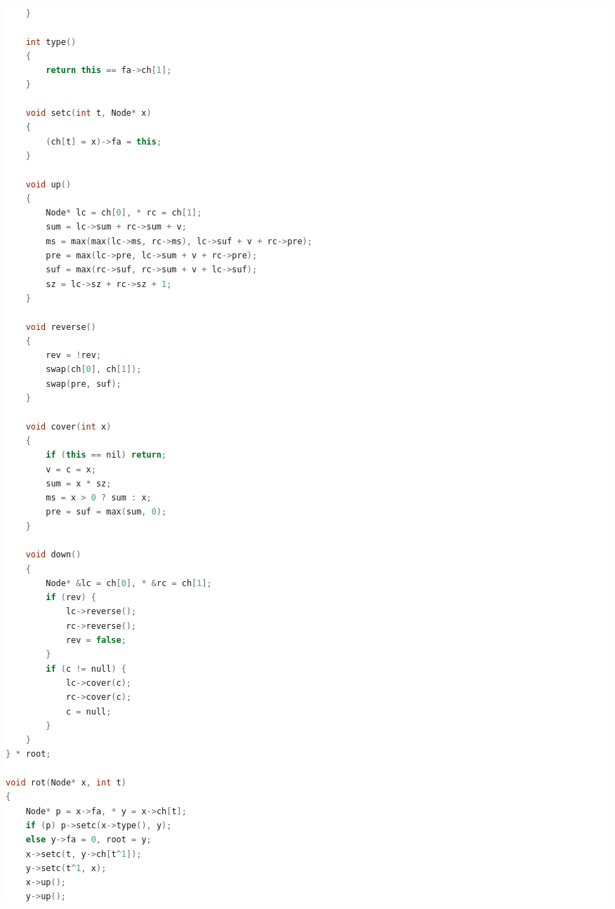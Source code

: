 ```cpp
	}
	
	int type()
	{
		return this == fa->ch[1];
	}
	
	void setc(int t, Node* x)
	{
		(ch[t] = x)->fa = this;
	}
	
	void up()
	{
		Node* lc = ch[0], * rc = ch[1];
		sum = lc->sum + rc->sum + v;
		ms = max(max(lc->ms, rc->ms), lc->suf + v + rc->pre);
		pre = max(lc->pre, lc->sum + v + rc->pre);
		suf = max(rc->suf, rc->sum + v + lc->suf);
		sz = lc->sz + rc->sz + 1;
	}
	
	void reverse()
	{
		rev = !rev;
		swap(ch[0], ch[1]);
		swap(pre, suf);
	}

	void cover(int x)
	{
		if (this == nil) return;
		v = c = x;
		sum = x * sz;
		ms = x > 0 ? sum : x;
		pre = suf = max(sum, 0);
	}
	
	void down()
	{
		Node* &lc = ch[0], * &rc = ch[1];
		if (rev) {
			lc->reverse();
			rc->reverse();
			rev = false;
		}
		if (c != null) {
			lc->cover(c);
			rc->cover(c);
			c = null;
		}
	}
} * root;

void rot(Node* x, int t)
{
	Node* p = x->fa, * y = x->ch[t];
	if (p) p->setc(x->type(), y);
	else y->fa = 0, root = y;
	x->setc(t, y->ch[t^1]);
	y->setc(t^1, x);
	x->up();
	y->up();
```